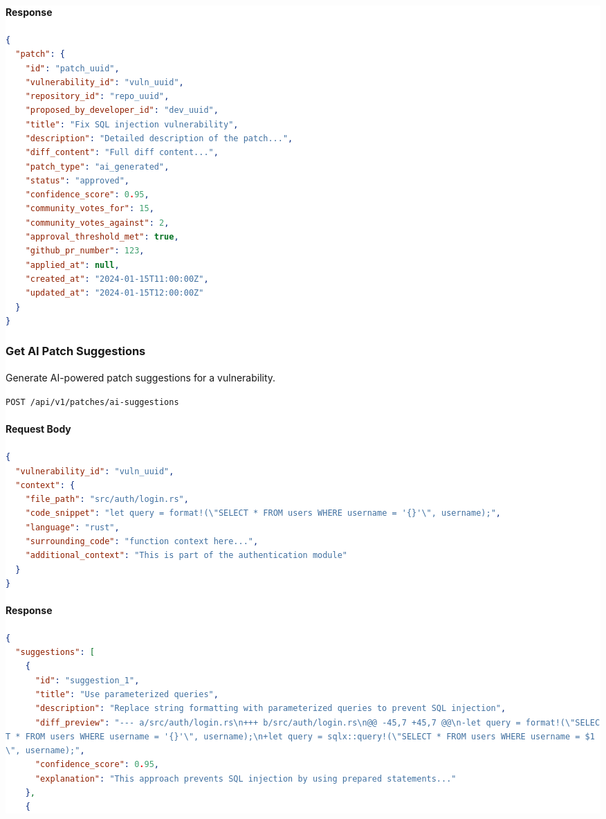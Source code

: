 #### Response

```json
{
  "patch": {
    "id": "patch_uuid",
    "vulnerability_id": "vuln_uuid",
    "repository_id": "repo_uuid",
    "proposed_by_developer_id": "dev_uuid",
    "title": "Fix SQL injection vulnerability",
    "description": "Detailed description of the patch...",
    "diff_content": "Full diff content...",
    "patch_type": "ai_generated",
    "status": "approved",
    "confidence_score": 0.95,
    "community_votes_for": 15,
    "community_votes_against": 2,
    "approval_threshold_met": true,
    "github_pr_number": 123,
    "applied_at": null,
    "created_at": "2024-01-15T11:00:00Z",
    "updated_at": "2024-01-15T12:00:00Z"
  }
}
```

### Get AI Patch Suggestions

Generate AI-powered patch suggestions for a vulnerability.

```http
POST /api/v1/patches/ai-suggestions
```

#### Request Body

```json
{
  "vulnerability_id": "vuln_uuid",
  "context": {
    "file_path": "src/auth/login.rs",
    "code_snippet": "let query = format!(\"SELECT * FROM users WHERE username = '{}'\", username);",
    "language": "rust",
    "surrounding_code": "function context here...",
    "additional_context": "This is part of the authentication module"
  }
}
```

#### Response

```json
{
  "suggestions": [
    {
      "id": "suggestion_1",
      "title": "Use parameterized queries",
      "description": "Replace string formatting with parameterized queries to prevent SQL injection",
      "diff_preview": "--- a/src/auth/login.rs\n+++ b/src/auth/login.rs\n@@ -45,7 +45,7 @@\n-let query = format!(\"SELECT * FROM users WHERE username = '{}'\", username);\n+let query = sqlx::query!(\"SELECT * FROM users WHERE username = $1\", username);",
      "confidence_score": 0.95,
      "explanation": "This approach prevents SQL injection by using prepared statements..."
    },
    {
```